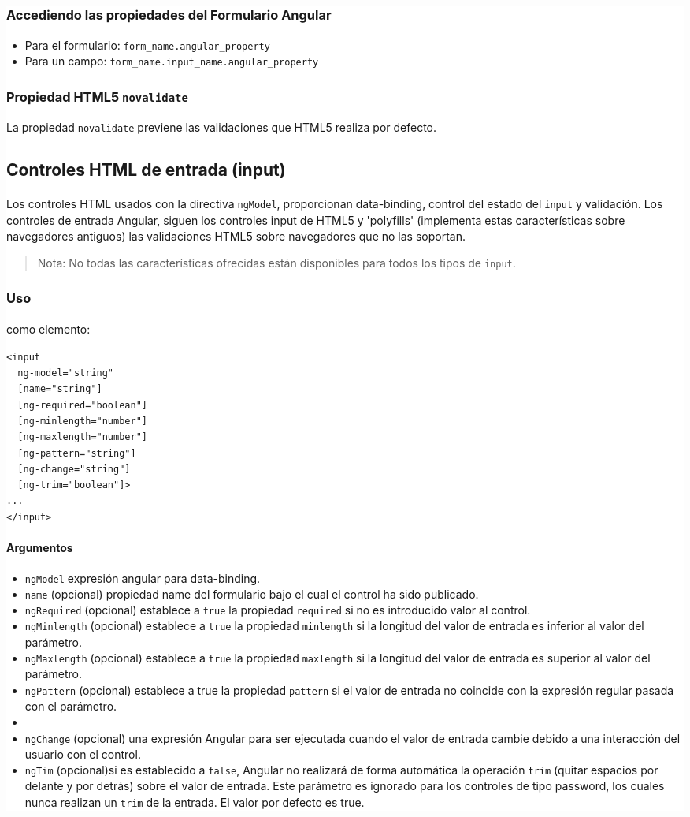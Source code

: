 
### Accediendo las propiedades del Formulario Angular
- Para el formulario: `form_name.angular_property`
- Para un campo: `form_name.input_name.angular_property`

### Propiedad HTML5 `novalidate`
La propiedad `novalidate` previene las validaciones que HTML5 realiza por defecto.

## Controles HTML de entrada (input)
Los controles HTML usados con la directiva `ngModel`, proporcionan data-binding, control del estado del `input` y validación. Los controles de entrada Angular, siguen los controles input de HTML5 y 'polyfills' (implementa estas características sobre navegadores antiguos) las validaciones HTML5 sobre navegadores que no las soportan.
>Nota: No todas las características ofrecidas están disponibles para todos los tipos de `input`.

### Uso
como elemento:

```
<input
  ng-model="string"
  [name="string"]
  [ng-required="boolean"]
  [ng-minlength="number"]
  [ng-maxlength="number"]
  [ng-pattern="string"]
  [ng-change="string"]
  [ng-trim="boolean"]>
...
</input>
```

#### Argumentos
- `ngModel` expresión angular para data-binding.
- `name` (opcional) propiedad name del formulario bajo el cual el control ha sido publicado.
- `ngRequired` (opcional) establece a `true` la propiedad `required` si no es introducido valor al control.
- `ngMinlength` (opcional) establece a `true` la propiedad `minlength` si la longitud del valor de entrada es inferior al valor del parámetro.
- `ngMaxlength` (opcional) establece a `true` la propiedad `maxlength` si la longitud del valor de entrada es superior al valor del parámetro.
- `ngPattern` (opcional) establece a true la propiedad `pattern` si el valor de entrada no coincide con la expresión regular pasada con el parámetro.
- 
- `ngChange` (opcional) una expresión Angular para ser ejecutada cuando el valor de entrada cambie debido a una interacción del usuario con el control.
- `ngTim` (opcional)si es establecido a `false`, Angular no realizará de forma automática la operación `trim` (quitar espacios por delante y por detrás) sobre el valor de entrada. Este parámetro es ignorado para los controles de tipo password, los cuales nunca realizan un `trim` de la entrada. El valor por defecto es true.
